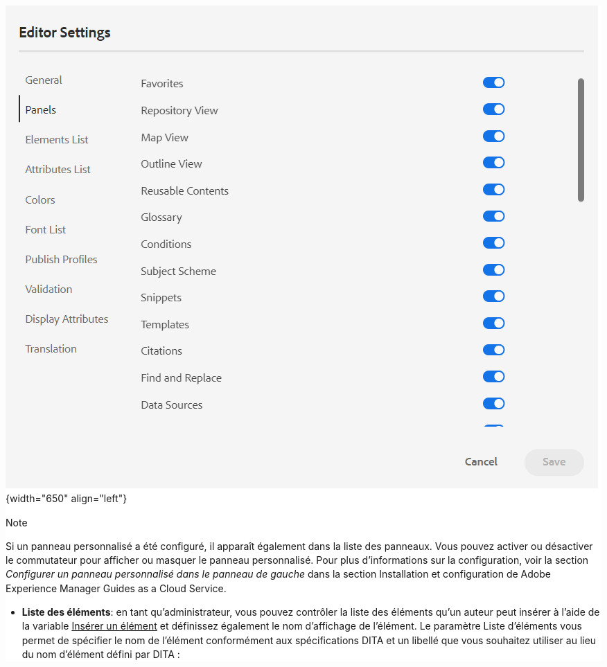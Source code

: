 ![](images/editor-setting-panel.png){width="650" align="left"}

>[!NOTE]
>
> Si un panneau personnalisé a été configuré, il apparaît également dans la liste des panneaux. Vous pouvez activer ou désactiver le commutateur pour afficher ou masquer le panneau personnalisé. Pour plus d’informations sur la configuration, voir la section *Configurer un panneau personnalisé dans le panneau de gauche* dans la section Installation et configuration de Adobe Experience Manager Guides as a Cloud Service.

- **Liste des éléments**: en tant qu’administrateur, vous pouvez contrôler la liste des éléments qu’un auteur peut insérer à l’aide de la variable [Insérer un élément](#id204SG30105Z) et définissez également le nom d’affichage de l’élément. Le paramètre Liste d’éléments vous permet de spécifier le nom de l’élément conformément aux spécifications DITA et un libellé que vous souhaitez utiliser au lieu du nom d’élément défini par DITA :
